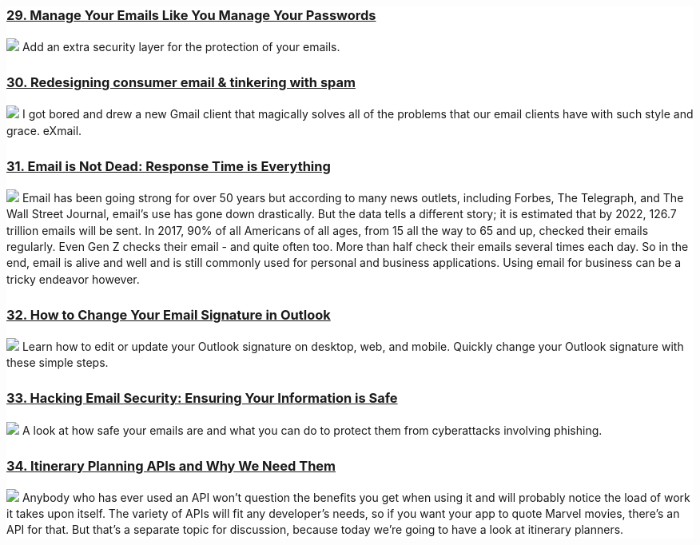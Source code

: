 ### [29. Manage Your Emails Like You Manage Your Passwords](https://hackernoon.com/manage-your-emails-like-you-manage-your-passwords-j16q357c)
![](https://cdn.hackernoon.com/images/Lg5s4vghu0QduEUn0wBD7H4yTQF2-udis21qf.jpeg)
Add an extra security layer for the protection of your emails. 

### [30. Redesigning consumer email & tinkering with spam](https://hackernoon.com/exmail-a-cool-new-email-4-the-internet)
![](https://cdn.hackernoon.com/images/tWZU17QNw7Qju7CE2ZJQSYwg3nl1-is93x5d.jpeg)
I got bored and drew a new Gmail client that magically solves all of the problems that our email clients have with such style and grace. eXmail.

### [31. Email is Not Dead: Response Time is Everything](https://hackernoon.com/email-is-not-dead-response-time-is-everything-sq3w36dw)
![](https://images.unsplash.com/photo-1579275542618-a1dfed5f54ba?ixlib=rb-1.2.1&q=80&fm=jpg&crop=entropy&cs=tinysrgb&w=1080&fit=max&ixid=eyJhcHBfaWQiOjEwMDk2Mn0)
Email has been going strong for over 50 years but according to many news outlets, including Forbes, The Telegraph, and The Wall Street Journal, email’s use has gone down drastically. But the data tells a different story; it is estimated that by 2022, 126.7 trillion emails will be sent. In 2017, 90% of all Americans of all ages, from 15 all the way to 65 and up, checked their emails regularly. Even Gen Z checks their email - and quite often too. More than half check their emails several times each day. So in the end, email is alive and well and is still commonly used for personal and business applications. Using email for business can be a tricky endeavor however.

### [32. How to Change Your Email Signature in Outlook](https://hackernoon.com/how-to-change-your-email-signature-in-outlook)
![](https://cdn.hackernoon.com/images/n5jC2PDrb9hJje5wDf8NTMHI6YY2-fj93ole.jpeg)
Learn how to edit or update your Outlook signature on desktop, web, and mobile. Quickly change your Outlook signature with these simple steps.

### [33. Hacking Email Security: Ensuring Your Information is Safe](https://hackernoon.com/hacking-email-security-ensuring-your-information-is-safe-uvt37do)
![](https://cdn.hackernoon.com/images/mRtmiu2SfNY3sGIulKnQU0BZTv23-0ro35i4.jpeg)
A look at how safe your emails are and what you can do to protect them from cyberattacks involving phishing.

### [34. Itinerary Planning APIs and Why We Need Them](https://hackernoon.com/itinerary-planning-apis-and-why-we-need-them)
![](https://cdn.hackernoon.com/images/2jqChkrv03exBUgkLrDzIbfM99q2-hx92b1w.jpeg)
Anybody who has ever used an API won’t question the benefits you get when using it and will probably notice the load of work it takes upon itself. The variety of APIs will fit any developer’s needs, so if you want your app to quote Marvel movies, there’s an API for that. But that’s a separate topic for discussion, because today we’re going to have a look at itinerary planners.
